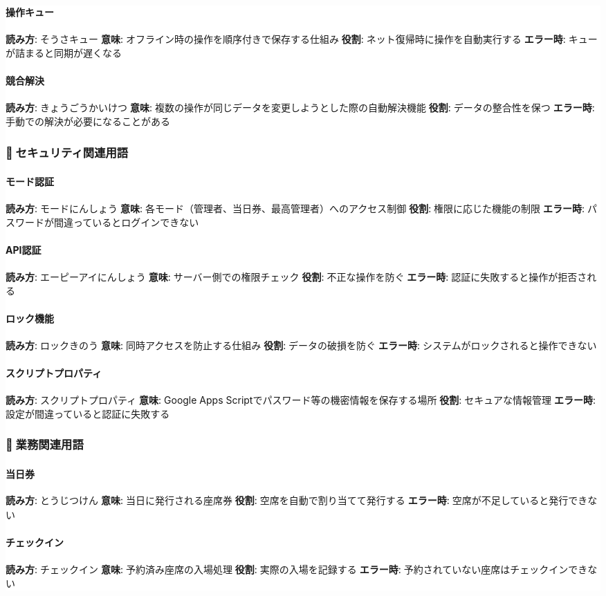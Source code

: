 #### **操作キュー**
**読み方**: そうさキュー
**意味**: オフライン時の操作を順序付きで保存する仕組み
**役割**: ネット復帰時に操作を自動実行する
**エラー時**: キューが詰まると同期が遅くなる

#### **競合解決**
**読み方**: きょうごうかいけつ
**意味**: 複数の操作が同じデータを変更しようとした際の自動解決機能
**役割**: データの整合性を保つ
**エラー時**: 手動での解決が必要になることがある

### 🔐 セキュリティ関連用語

#### **モード認証**
**読み方**: モードにんしょう
**意味**: 各モード（管理者、当日券、最高管理者）へのアクセス制御
**役割**: 権限に応じた機能の制限
**エラー時**: パスワードが間違っているとログインできない

#### **API認証**
**読み方**: エーピーアイにんしょう
**意味**: サーバー側での権限チェック
**役割**: 不正な操作を防ぐ
**エラー時**: 認証に失敗すると操作が拒否される

#### **ロック機能**
**読み方**: ロックきのう
**意味**: 同時アクセスを防止する仕組み
**役割**: データの破損を防ぐ
**エラー時**: システムがロックされると操作できない

#### **スクリプトプロパティ**
**読み方**: スクリプトプロパティ
**意味**: Google Apps Scriptでパスワード等の機密情報を保存する場所
**役割**: セキュアな情報管理
**エラー時**: 設定が間違っていると認証に失敗する

### 🎫 業務関連用語

#### **当日券**
**読み方**: とうじつけん
**意味**: 当日に発行される座席券
**役割**: 空席を自動で割り当てて発行する
**エラー時**: 空席が不足していると発行できない

#### **チェックイン**
**読み方**: チェックイン
**意味**: 予約済み座席の入場処理
**役割**: 実際の入場を記録する
**エラー時**: 予約されていない座席はチェックインできない
